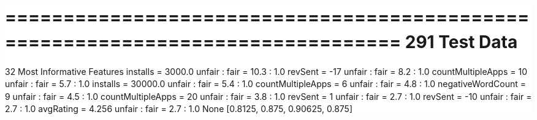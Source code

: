 ===============================================================================
291
Test Data
===============================================================================
32
Most Informative Features
                installs = 3000.0         unfair : fair   =     10.3 : 1.0
                 revSent = -17            unfair : fair   =      8.2 : 1.0
       countMultipleApps = 10             unfair : fair   =      5.7 : 1.0
                installs = 30000.0        unfair : fair   =      5.4 : 1.0
       countMultipleApps = 6              unfair : fair   =      4.8 : 1.0
       negativeWordCount = 9              unfair : fair   =      4.5 : 1.0
       countMultipleApps = 20             unfair : fair   =      3.8 : 1.0
                 revSent = 1              unfair : fair   =      2.7 : 1.0
                 revSent = -10            unfair : fair   =      2.7 : 1.0
               avgRating = 4.256          unfair : fair   =      2.7 : 1.0
None
[0.8125, 0.875, 0.90625, 0.875]
